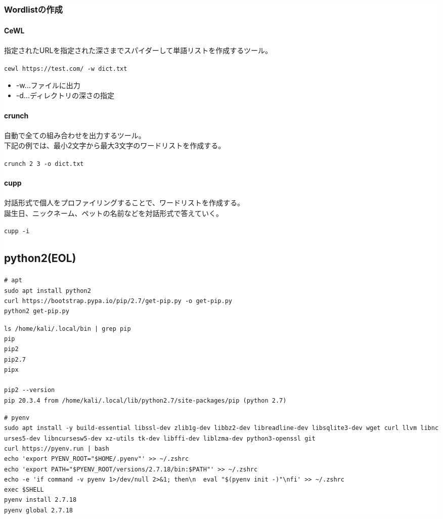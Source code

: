 ### Wordlistの作成
#### CeWL
指定されたURLを指定された深さまでスパイダーして単語リストを作成するツール。
```
cewl https://test.com/ -w dict.txt
```
- -w...ファイルに出力
- -d...ディレクトリの深さの指定

#### crunch
自動で全ての組み合わせを出力するツール。  
下記の例では、最小2文字から最大3文字のワードリストを作成する。
```
crunch 2 3 -o dict.txt
```

#### cupp
対話形式で個人をプロファイリングすることで、ワードリストを作成する。  
誕生日、ニックネーム、ペットの名前などを対話形式で答えていく。
```
cupp -i
```

## python2(EOL)
```
# apt
sudo apt install python2
curl https://bootstrap.pypa.io/pip/2.7/get-pip.py -o get-pip.py
python2 get-pip.py
```
```
ls /home/kali/.local/bin | grep pip
pip
pip2
pip2.7
pipx

pip2 --version
pip 20.3.4 from /home/kali/.local/lib/python2.7/site-packages/pip (python 2.7)
```
```
# pyenv
sudo apt install -y build-essential libssl-dev zlib1g-dev libbz2-dev libreadline-dev libsqlite3-dev wget curl llvm libncurses5-dev libncursesw5-dev xz-utils tk-dev libffi-dev liblzma-dev python3-openssl git
curl https://pyenv.run | bash
echo 'export PYENV_ROOT="$HOME/.pyenv"' >> ~/.zshrc
echo 'export PATH="$PYENV_ROOT/versions/2.7.18/bin:$PATH"' >> ~/.zshrc
echo -e 'if command -v pyenv 1>/dev/null 2>&1; then\n  eval "$(pyenv init -)"\nfi' >> ~/.zshrc
exec $SHELL
pyenv install 2.7.18
pyenv global 2.7.18
```
